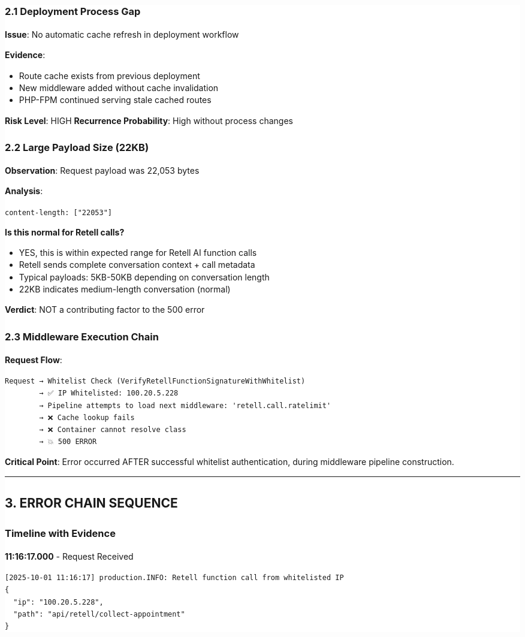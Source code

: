 ### 2.1 Deployment Process Gap

**Issue**: No automatic cache refresh in deployment workflow

**Evidence**:
- Route cache exists from previous deployment
- New middleware added without cache invalidation
- PHP-FPM continued serving stale cached routes

**Risk Level**: HIGH
**Recurrence Probability**: High without process changes

### 2.2 Large Payload Size (22KB)

**Observation**: Request payload was 22,053 bytes

**Analysis**:
```
content-length: ["22053"]
```

**Is this normal for Retell calls?**
- YES, this is within expected range for Retell AI function calls
- Retell sends complete conversation context + call metadata
- Typical payloads: 5KB-50KB depending on conversation length
- 22KB indicates medium-length conversation (normal)

**Verdict**: NOT a contributing factor to the 500 error

### 2.3 Middleware Execution Chain

**Request Flow**:
```
Request → Whitelist Check (VerifyRetellFunctionSignatureWithWhitelist)
        → ✅ IP Whitelisted: 100.20.5.228
        → Pipeline attempts to load next middleware: 'retell.call.ratelimit'
        → ❌ Cache lookup fails
        → ❌ Container cannot resolve class
        → 💥 500 ERROR
```

**Critical Point**: Error occurred AFTER successful whitelist authentication, during middleware pipeline construction.

---

## 3. ERROR CHAIN SEQUENCE

### Timeline with Evidence

**11:16:17.000** - Request Received
```
[2025-10-01 11:16:17] production.INFO: Retell function call from whitelisted IP
{
  "ip": "100.20.5.228",
  "path": "api/retell/collect-appointment"
}
```
